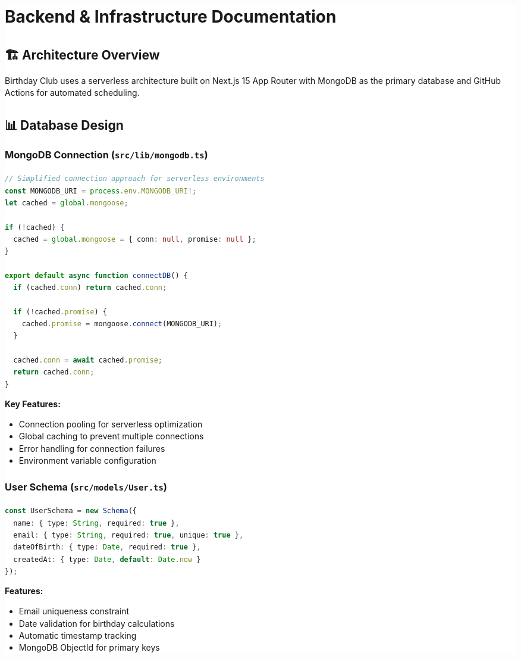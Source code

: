 # Backend & Infrastructure Documentation

## 🏗 Architecture Overview
Birthday Club uses a serverless architecture built on Next.js 15 App Router with MongoDB as the primary database and GitHub Actions for automated scheduling.

## 📊 Database Design

### MongoDB Connection (`src/lib/mongodb.ts`)
```typescript
// Simplified connection approach for serverless environments
const MONGODB_URI = process.env.MONGODB_URI!;
let cached = global.mongoose;

if (!cached) {
  cached = global.mongoose = { conn: null, promise: null };
}

export default async function connectDB() {
  if (cached.conn) return cached.conn;
  
  if (!cached.promise) {
    cached.promise = mongoose.connect(MONGODB_URI);
  }
  
  cached.conn = await cached.promise;
  return cached.conn;
}
```

**Key Features:**
- Connection pooling for serverless optimization
- Global caching to prevent multiple connections
- Error handling for connection failures
- Environment variable configuration

### User Schema (`src/models/User.ts`)
```typescript
const UserSchema = new Schema({
  name: { type: String, required: true },
  email: { type: String, required: true, unique: true },
  dateOfBirth: { type: Date, required: true },
  createdAt: { type: Date, default: Date.now }
});
```

**Features:**
- Email uniqueness constraint
- Date validation for birthday calculations  
- Automatic timestamp tracking
- MongoDB ObjectId for primary keys
